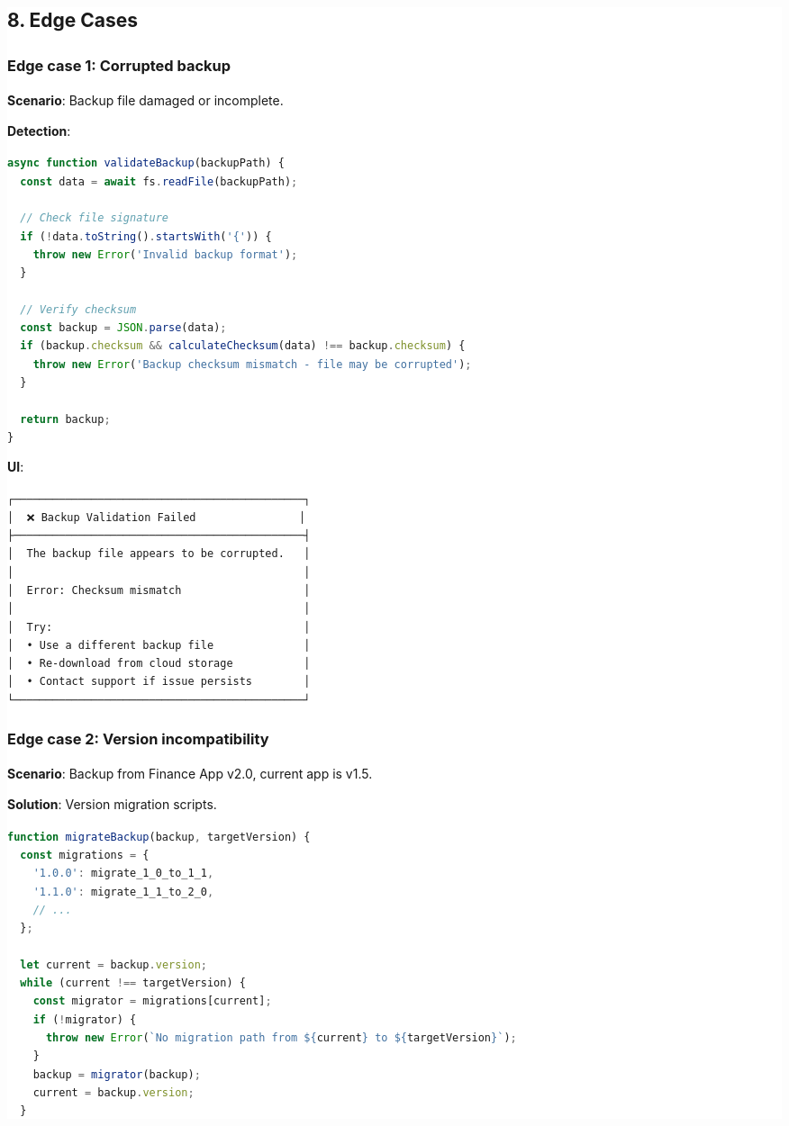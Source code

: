 
## 8. Edge Cases

### Edge case 1: Corrupted backup

**Scenario**: Backup file damaged or incomplete.

**Detection**:
```javascript
async function validateBackup(backupPath) {
  const data = await fs.readFile(backupPath);

  // Check file signature
  if (!data.toString().startsWith('{')) {
    throw new Error('Invalid backup format');
  }

  // Verify checksum
  const backup = JSON.parse(data);
  if (backup.checksum && calculateChecksum(data) !== backup.checksum) {
    throw new Error('Backup checksum mismatch - file may be corrupted');
  }

  return backup;
}
```

**UI**:
```
┌─────────────────────────────────────────────┐
│  ❌ Backup Validation Failed                │
├─────────────────────────────────────────────┤
│  The backup file appears to be corrupted.   │
│                                             │
│  Error: Checksum mismatch                   │
│                                             │
│  Try:                                       │
│  • Use a different backup file              │
│  • Re-download from cloud storage           │
│  • Contact support if issue persists        │
└─────────────────────────────────────────────┘
```

### Edge case 2: Version incompatibility

**Scenario**: Backup from Finance App v2.0, current app is v1.5.

**Solution**: Version migration scripts.

```javascript
function migrateBackup(backup, targetVersion) {
  const migrations = {
    '1.0.0': migrate_1_0_to_1_1,
    '1.1.0': migrate_1_1_to_2_0,
    // ...
  };

  let current = backup.version;
  while (current !== targetVersion) {
    const migrator = migrations[current];
    if (!migrator) {
      throw new Error(`No migration path from ${current} to ${targetVersion}`);
    }
    backup = migrator(backup);
    current = backup.version;
  }
```